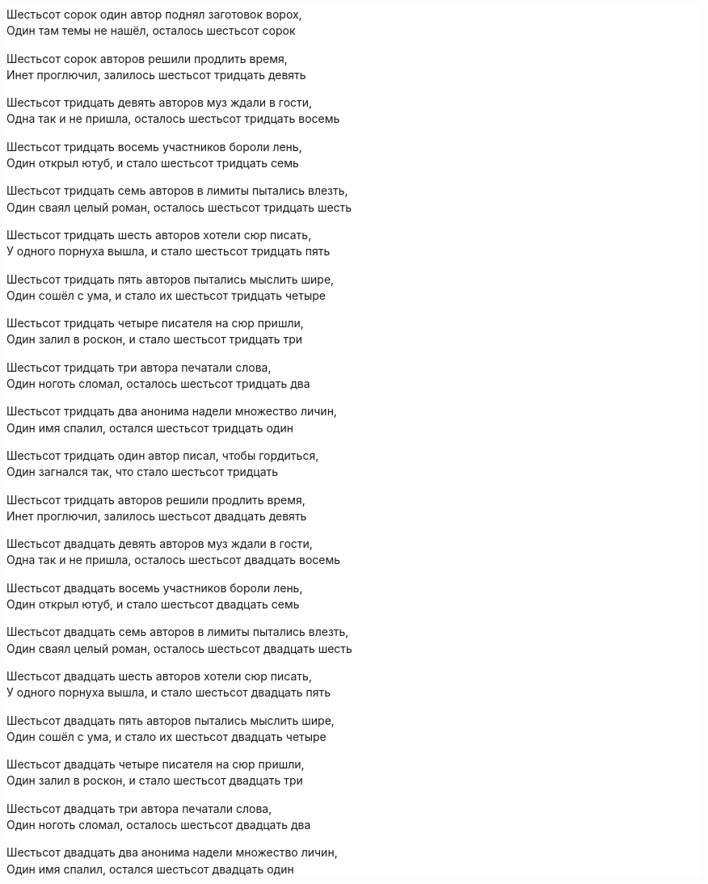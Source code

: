 Шестьсот сорок один автор поднял заготовок ворох,  
Один там темы не нашёл, осталось шестьсот сорок  
 
Шестьсот сорок авторов решили продлить время,  
Инет проглючил, залилось шестьсот тридцать девять  
 
Шестьсот тридцать девять авторов муз ждали в гости,  
Одна так и не пришла, осталось шестьсот тридцать восемь  
 
Шестьсот тридцать восемь участников бороли лень,  
Один открыл ютуб, и стало шестьсот тридцать семь  
 
Шестьсот тридцать семь авторов в лимиты пытались влезть,  
Один сваял целый роман, осталось шестьсот тридцать шесть  
 
Шестьсот тридцать шесть авторов хотели сюр писать,  
У одного порнуха вышла, и стало шестьсот тридцать пять  
 
Шестьсот тридцать пять авторов пытались мыслить шире,  
Один сошёл с ума, и стало их шестьсот тридцать четыре  
 
Шестьсот тридцать четыре писателя на сюр пришли,  
Один залил в роскон, и стало шестьсот тридцать три  
 
Шестьсот тридцать три автора печатали слова,  
Один ноготь сломал, осталось шестьсот тридцать два  
 
Шестьсот тридцать два анонима надели множество личин,  
Один имя спалил, остался шестьсот тридцать один  
 
Шестьсот тридцать один автор писал, чтобы гордиться,  
Один загнался так, что стало шестьсот тридцать  
 
Шестьсот тридцать авторов решили продлить время,  
Инет проглючил, залилось шестьсот двадцать девять  
 
Шестьсот двадцать девять авторов муз ждали в гости,  
Одна так и не пришла, осталось шестьсот двадцать восемь  
 
Шестьсот двадцать восемь участников бороли лень,  
Один открыл ютуб, и стало шестьсот двадцать семь  
 
Шестьсот двадцать семь авторов в лимиты пытались влезть,  
Один сваял целый роман, осталось шестьсот двадцать шесть  
 
Шестьсот двадцать шесть авторов хотели сюр писать,  
У одного порнуха вышла, и стало шестьсот двадцать пять  
 
Шестьсот двадцать пять авторов пытались мыслить шире,  
Один сошёл с ума, и стало их шестьсот двадцать четыре  
 
Шестьсот двадцать четыре писателя на сюр пришли,  
Один залил в роскон, и стало шестьсот двадцать три  
 
Шестьсот двадцать три автора печатали слова,  
Один ноготь сломал, осталось шестьсот двадцать два  
 
Шестьсот двадцать два анонима надели множество личин,  
Один имя спалил, остался шестьсот двадцать один  
 